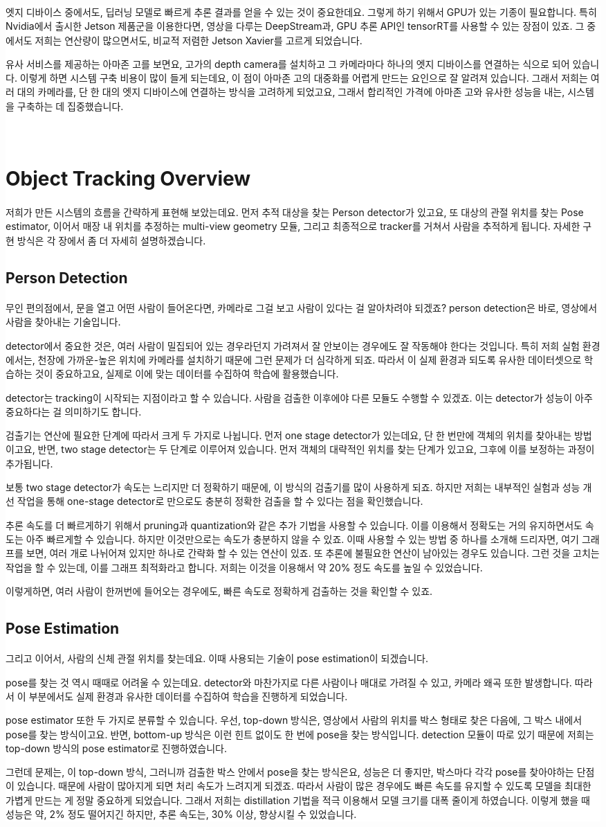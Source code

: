 엣지 디바이스 중에서도, 딥러닝 모델로 빠르게 추론 결과를 얻을 수 있는 것이 중요한데요. 그렇게 하기 위해서 GPU가 있는 기종이 필요합니다. 특히 Nvidia에서 출시한 Jetson 제품군을 이용한다면, 영상을 다루는 DeepStream과, GPU 추론 API인 tensorRT를 사용할 수 있는 장점이 있죠. 그 중에서도 저희는 연산량이 많으면서도, 비교적 저렴한 Jetson Xavier를 고르게 되었습니다.

유사 서비스를 제공하는 아마존 고를 보면요, 고가의 depth camera를 설치하고 그 카메라마다 하나의 엣지 디바이스를 연결하는 식으로 되어 있습니다. 이렇게 하면 시스템 구축 비용이 많이 들게 되는데요, 이 점이 아마존 고의 대중화를 어렵게 만드는 요인으로 잘 알려져 있습니다. 그래서 저희는 여러 대의 카메라를, 단 한 대의 엣지 디바이스에 연결하는 방식을 고려하게 되었고요, 그래서 합리적인 가격에 아마존 고와 유사한 성능을 내는, 시스템을 구축하는 데 집중했습니다.

<br/>

# Object Tracking Overview

저희가 만든 시스템의 흐름을 간략하게 표현해 보았는데요. 먼저 추적 대상을 찾는 Person detector가 있고요, 또 대상의 관절 위치를 찾는 Pose estimator, 이어서 매장 내 위치를 추정하는 multi-view geometry 모듈, 그리고 최종적으로 tracker를 거쳐서 사람을 추적하게 됩니다. 자세한 구현 방식은 각 장에서 좀 더 자세히 설명하겠습니다.

## Person Detection

무인 편의점에서, 문을 열고 어떤 사람이 들어온다면, 카메라로 그걸 보고 사람이 있다는 걸 알아차려야 되겠죠? person detection은 바로, 영상에서 사람을 찾아내는 기술입니다.

detector에서 중요한 것은, 여러 사람이 밀집되어 있는 경우라던지 가려져서 잘 안보이는 경우에도 잘 작동해야 한다는 것입니다. 특히 저희 실험 환경에서는, 천장에 가까운-높은 위치에 카메라를 설치하기 때문에 그런 문제가 더 심각하게 되죠. 따라서 이 실제 환경과 되도록 유사한 데이터셋으로 학습하는 것이 중요하고요, 실제로 이에 맞는 데이터를 수집하여 학습에 활용했습니다.

detector는 tracking이 시작되는 지점이라고 할 수 있습니다. 사람을 검출한 이후에야 다른 모듈도 수행할 수 있겠죠. 이는 detector가 성능이 아주 중요하다는 걸 의미하기도 합니다.

검출기는 연산에 필요한 단계에 따라서 크게 두 가지로 나뉩니다. 먼저 one stage detector가 있는데요, 단 한 번만에 객체의 위치를 찾아내는 방법이고요, 반면, two stage detector는 두 단계로 이루어져 있습니다. 먼저 객체의 대략적인 위치를 찾는 단계가 있고요, 그후에 이를 보정하는 과정이 추가됩니다.

보통 two stage detector가 속도는 느리지만 더 정확하기 때문에, 이 방식의 검출기를 많이 사용하게 되죠. 하지만 저희는 내부적인 실험과 성능 개선 작업을 통해 one-stage detector로 만으로도 충분히 정확한 검출을 할 수 있다는 점을 확인했습니다.

추론 속도를 더 빠르게하기 위해서 pruning과 quantization와 같은 추가 기법을 사용할 수 있습니다. 이를 이용해서 정확도는 거의 유지하면서도 속도는 아주 빠르게할 수 있습니다. 하지만 이것만으로는 속도가 충분하지 않을 수 있죠. 이때 사용할 수 있는 방법 중 하나를 소개해 드리자면, 여기 그래프를 보면, 여러 개로 나뉘어져 있지만 하나로 간략화 할 수 있는 연산이 있죠. 또 추론에 불필요한 연산이 남아있는 경우도 있습니다. 그런 것을 고치는 작업을 할 수 있는데, 이를 그래프 최적화라고 합니다. 저희는 이것을 이용해서 약 20% 정도 속도를 높일 수 있었습니다.

이렇게하면, 여러 사람이 한꺼번에 들어오는 경우에도, 빠른 속도로 정확하게 검출하는 것을 확인할 수 있죠.

## Pose Estimation

그리고 이어서, 사람의 신체 관절 위치를 찾는데요. 이때 사용되는 기술이 pose estimation이 되겠습니다.

pose를 찾는 것 역시 때때로 어려울 수 있는데요. detector와 마찬가지로 다른 사람이나 매대로 가려질 수 있고, 카메라 왜곡 또한 발생합니다. 따라서 이 부분에서도 실제 환경과 유사한 데이터를 수집하여 학습을 진행하게 되었습니다.

pose estimator 또한 두 가지로 분류할 수 있습니다. 우선, top-down 방식은, 영상에서 사람의 위치를 박스 형태로 찾은 다음에, 그 박스 내에서 pose를 찾는 방식이고요. 반면, bottom-up 방식은 이런 힌트 없이도 한 번에 pose을 찾는 방식입니다. detection 모듈이 따로 있기 때문에 저희는 top-down 방식의 pose estimator로 진행하였습니다.

그런데 문제는, 이 top-down 방식, 그러니까 검출한 박스 안에서 pose을 찾는 방식은요, 성능은 더 좋지만, 박스마다 각각 pose를 찾아야하는 단점이 있습니다. 때문에 사람이 많아지게 되면 처리 속도가 느려지게 되겠죠. 따라서 사람이 많은 경우에도 빠른 속도를 유지할 수 있도록 모델을 최대한 가볍게 만드는 게 정말 중요하게 되었습니다. 그래서 저희는 distillation 기법을 적극 이용해서 모델 크기를 대폭 줄이게 하였습니다. 이렇게 했을 때 성능은 약, 2% 정도 떨어지긴 하지만, 추론 속도는, 30% 이상, 향상시킬 수 있었습니다.
